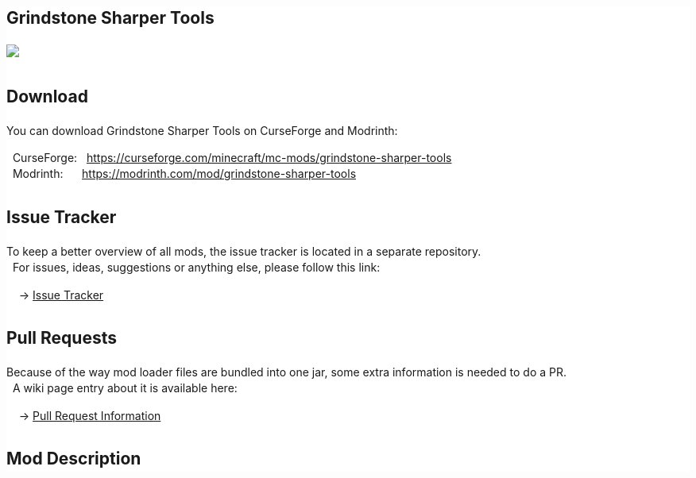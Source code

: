 <h2>Grindstone Sharper Tools</h2>

<p><a href="https://github.com/Serilum/Grindstone-Sharper-Tools"><img src="https://serilum.com/assets/data/logo/grindstone-sharper-tools.png"></a></p><h2>Download</h2>

<p>You can download Grindstone Sharper Tools on CurseForge and Modrinth:</p><p>&nbsp;&nbsp;CurseForge: &nbsp;&nbsp;<a href="https://curseforge.com/minecraft/mc-mods/grindstone-sharper-tools">https://curseforge.com/minecraft/mc-mods/grindstone-sharper-tools</a><br>&nbsp;&nbsp;Modrinth: &nbsp;&nbsp;&nbsp;&nbsp;&nbsp;<a href="https://modrinth.com/mod/grindstone-sharper-tools">https://modrinth.com/mod/grindstone-sharper-tools</a></p>

<h2>Issue Tracker</h2>

<p>To keep a better overview of all mods, the issue tracker is located in a separate repository.<br>&nbsp;&nbsp;For issues, ideas, suggestions or anything else, please follow this link:</p>

<p>&nbsp;&nbsp;&nbsp;&nbsp;-> <a href="https://serilum.com/url/issue-tracker">Issue Tracker</a></p>

<h2>Pull Requests</h2>

<p>Because of the way mod loader files are bundled into one jar, some extra information is needed to do a PR.<br>&nbsp;&nbsp;A wiki page entry about it is available here:</p>

<p>&nbsp;&nbsp;&nbsp;&nbsp;-> <a href="https://serilum.com/url/pull-requests">Pull Request Information</a></p>

<h2>Mod Description</h2>
